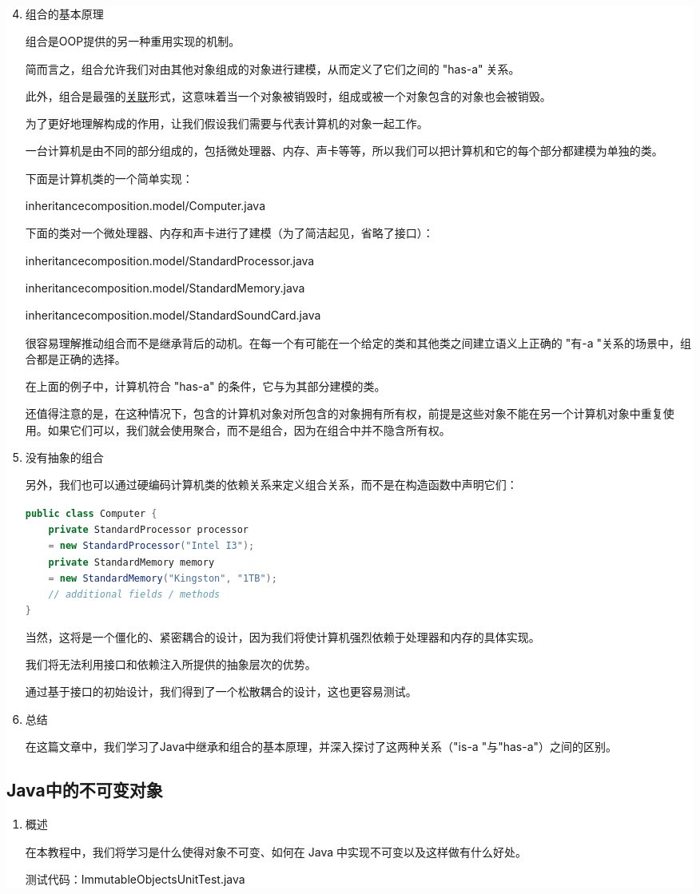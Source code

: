 4. 组合的基本原理

    组合是OOP提供的另一种重用实现的机制。

    简而言之，组合允许我们对由其他对象组成的对象进行建模，从而定义了它们之间的 "has-a" 关系。

    此外，组合是最强的[关联](https://en.wikipedia.org/wiki/Association_(object-oriented_programming))形式，这意味着当一个对象被销毁时，组成或被一个对象包含的对象也会被销毁。

    为了更好地理解构成的作用，让我们假设我们需要与代表计算机的对象一起工作。

    一台计算机是由不同的部分组成的，包括微处理器、内存、声卡等等，所以我们可以把计算机和它的每个部分都建模为单独的类。

    下面是计算机类的一个简单实现：

    inheritancecomposition.model/Computer.java

    下面的类对一个微处理器、内存和声卡进行了建模（为了简洁起见，省略了接口）：

    inheritancecomposition.model/StandardProcessor.java

    inheritancecomposition.model/StandardMemory.java

    inheritancecomposition.model/StandardSoundCard.java

    很容易理解推动组合而不是继承背后的动机。在每一个有可能在一个给定的类和其他类之间建立语义上正确的 "有-a "关系的场景中，组合都是正确的选择。

    在上面的例子中，计算机符合 "has-a" 的条件，它与为其部分建模的类。

    还值得注意的是，在这种情况下，包含的计算机对象对所包含的对象拥有所有权，前提是这些对象不能在另一个计算机对象中重复使用。如果它们可以，我们就会使用聚合，而不是组合，因为在组合中并不隐含所有权。

5. 没有抽象的组合

    另外，我们也可以通过硬编码计算机类的依赖关系来定义组合关系，而不是在构造函数中声明它们：

    ```java
    public class Computer {
        private StandardProcessor processor
        = new StandardProcessor("Intel I3");
        private StandardMemory memory
        = new StandardMemory("Kingston", "1TB");
        // additional fields / methods
    }
    ```

    当然，这将是一个僵化的、紧密耦合的设计，因为我们将使计算机强烈依赖于处理器和内存的具体实现。

    我们将无法利用接口和依赖注入所提供的抽象层次的优势。

    通过基于接口的初始设计，我们得到了一个松散耦合的设计，这也更容易测试。

6. 总结

    在这篇文章中，我们学习了Java中继承和组合的基本原理，并深入探讨了这两种关系（"is-a "与"has-a"）之间的区别。

## Java中的不可变对象

1. 概述

    在本教程中，我们将学习是什么使得对象不可变、如何在 Java 中实现不可变以及这样做有什么好处。

    测试代码：ImmutableObjectsUnitTest.java
